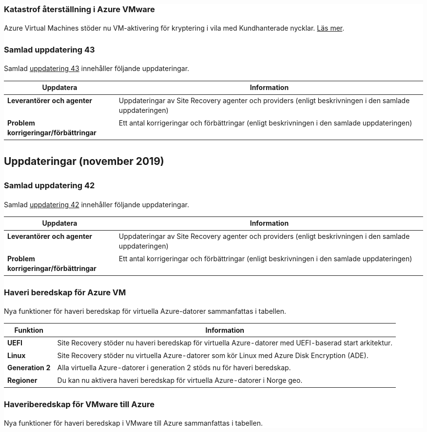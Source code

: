 ### <a name="azure-vmware-disaster-recovery"></a>Katastrof återställning i Azure VMware

Azure Virtual Machines stöder nu VM-aktivering för kryptering i vila med Kundhanterade nycklar. [Läs mer](azure-to-azure-how-to-enable-replication-cmk-disks.md).


### <a name="update-rollup-43"></a>Samlad uppdatering 43

Samlad [uppdatering 43](https://support.microsoft.com/help/4537047/update-rollup-43-for-azure-site-recovery) innehåller följande uppdateringar.

**Uppdatera** | **Information**
--- | ---
**Leverantörer och agenter** | Uppdateringar av Site Recovery agenter och providers (enligt beskrivningen i den samlade uppdateringen)
**Problem korrigeringar/förbättringar** | Ett antal korrigeringar och förbättringar (enligt beskrivningen i den samlade uppdateringen)


## <a name="updates-november-2019"></a>Uppdateringar (november 2019)

### <a name="update-rollup-42"></a>Samlad uppdatering 42

Samlad [uppdatering 42](https://support.microsoft.com/help/4531426/update-rollup-42-for-azure-site-recovery) innehåller följande uppdateringar.

**Uppdatera** | **Information**
--- | ---
**Leverantörer och agenter** | Uppdateringar av Site Recovery agenter och providers (enligt beskrivningen i den samlade uppdateringen)
**Problem korrigeringar/förbättringar** | Ett antal korrigeringar och förbättringar (enligt beskrivningen i den samlade uppdateringen)


### <a name="azure-vm-disaster-recovery"></a>Haveri beredskap för Azure VM

Nya funktioner för haveri beredskap för virtuella Azure-datorer sammanfattas i tabellen.

**Funktion** | **Information**
--- | ---
**UEFI** | Site Recovery stöder nu haveri beredskap för virtuella Azure-datorer med UEFI-baserad start arkitektur.
**Linux** | Site Recovery stöder nu virtuella Azure-datorer som kör Linux med Azure Disk Encryption (ADE).
**Generation 2** | Alla virtuella Azure-datorer i generation 2 stöds nu för haveri beredskap.
**Regioner** | Du kan nu aktivera haveri beredskap för virtuella Azure-datorer i Norge geo.

### <a name="vmware-to-azure-disaster-recovery"></a>Haveriberedskap för VMware till Azure

Nya funktioner för haveri beredskap i VMware till Azure sammanfattas i tabellen.
